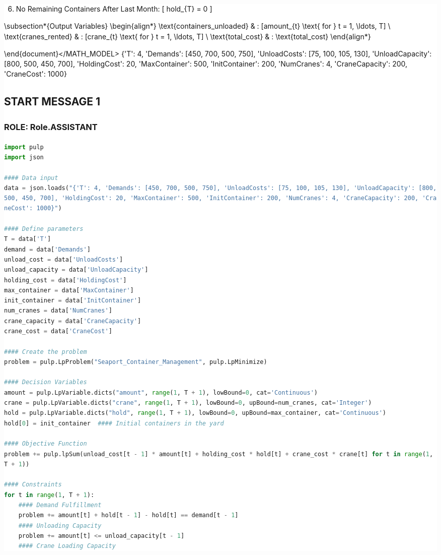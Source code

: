 6. No Remaining Containers After Last Month:
\[
hold_{T} = 0
\]

\subsection*{Output Variables}
\begin{align*}
\text{containers\_unloaded} & : [amount_{t} \text{ for } t = 1, \ldots, T] \\
\text{cranes\_rented} & : [crane_{t} \text{ for } t = 1, \ldots, T] \\
\text{total\_cost} & : \text{total\_cost}
\end{align*}

\end{document}</MATH_MODEL>
<DATA>
{'T': 4, 'Demands': [450, 700, 500, 750], 'UnloadCosts': [75, 100, 105, 130], 'UnloadCapacity': [800, 500, 450, 700], 'HoldingCost': 20, 'MaxContainer': 500, 'InitContainer': 200, 'NumCranes': 4, 'CraneCapacity': 200, 'CraneCost': 1000}</DATA>


## START MESSAGE 1 
### ROLE: Role.ASSISTANT
```python
import pulp
import json

#### Data input
data = json.loads("{'T': 4, 'Demands': [450, 700, 500, 750], 'UnloadCosts': [75, 100, 105, 130], 'UnloadCapacity': [800, 500, 450, 700], 'HoldingCost': 20, 'MaxContainer': 500, 'InitContainer': 200, 'NumCranes': 4, 'CraneCapacity': 200, 'CraneCost': 1000}")

#### Define parameters
T = data['T']
demand = data['Demands']
unload_cost = data['UnloadCosts']
unload_capacity = data['UnloadCapacity']
holding_cost = data['HoldingCost']
max_container = data['MaxContainer']
init_container = data['InitContainer']
num_cranes = data['NumCranes']
crane_capacity = data['CraneCapacity']
crane_cost = data['CraneCost']

#### Create the problem
problem = pulp.LpProblem("Seaport_Container_Management", pulp.LpMinimize)

#### Decision Variables
amount = pulp.LpVariable.dicts("amount", range(1, T + 1), lowBound=0, cat='Continuous')
crane = pulp.LpVariable.dicts("crane", range(1, T + 1), lowBound=0, upBound=num_cranes, cat='Integer')
hold = pulp.LpVariable.dicts("hold", range(1, T + 1), lowBound=0, upBound=max_container, cat='Continuous')
hold[0] = init_container  #### Initial containers in the yard

#### Objective Function
problem += pulp.lpSum(unload_cost[t - 1] * amount[t] + holding_cost * hold[t] + crane_cost * crane[t] for t in range(1, T + 1))

#### Constraints
for t in range(1, T + 1):
    #### Demand Fulfillment
    problem += amount[t] + hold[t - 1] - hold[t] == demand[t - 1]
    #### Unloading Capacity
    problem += amount[t] <= unload_capacity[t - 1]
    #### Crane Loading Capacity
```